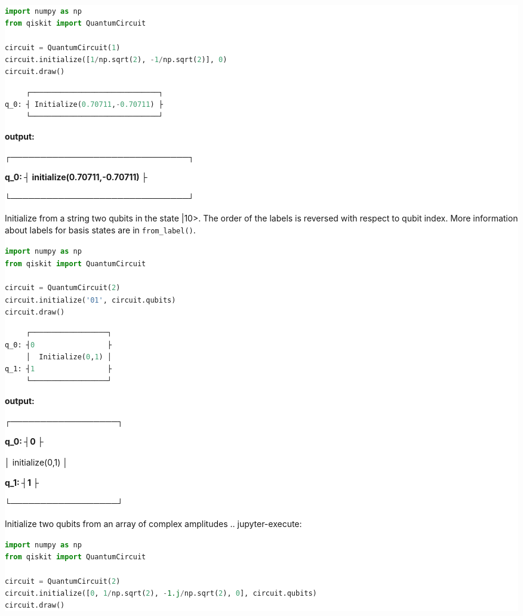 ```python
import numpy as np
from qiskit import QuantumCircuit

circuit = QuantumCircuit(1)
circuit.initialize([1/np.sqrt(2), -1/np.sqrt(2)], 0)
circuit.draw()
```

```python
     ┌──────────────────────────────┐
q_0: ┤ Initialize(0.70711,-0.70711) ├
     └──────────────────────────────┘
```

**output:**

┌──────────────────────────────┐

**q\_0: ┤ initialize(0.70711,-0.70711) ├**

└──────────────────────────────┘

Initialize from a string two qubits in the state |10>. The order of the labels is reversed with respect to qubit index. More information about labels for basis states are in `from_label()`.

```python
import numpy as np
from qiskit import QuantumCircuit

circuit = QuantumCircuit(2)
circuit.initialize('01', circuit.qubits)
circuit.draw()
```

```python
     ┌──────────────────┐
q_0: ┤0                 ├
     │  Initialize(0,1) │
q_1: ┤1                 ├
     └──────────────────┘
```

**output:**

┌──────────────────┐

**q\_0: ┤0 ├**

│ initialize(0,1) │

**q\_1: ┤1 ├**

└──────────────────┘

Initialize two qubits from an array of complex amplitudes .. jupyter-execute:

```python
import numpy as np
from qiskit import QuantumCircuit

circuit = QuantumCircuit(2)
circuit.initialize([0, 1/np.sqrt(2), -1.j/np.sqrt(2), 0], circuit.qubits)
circuit.draw()
```
